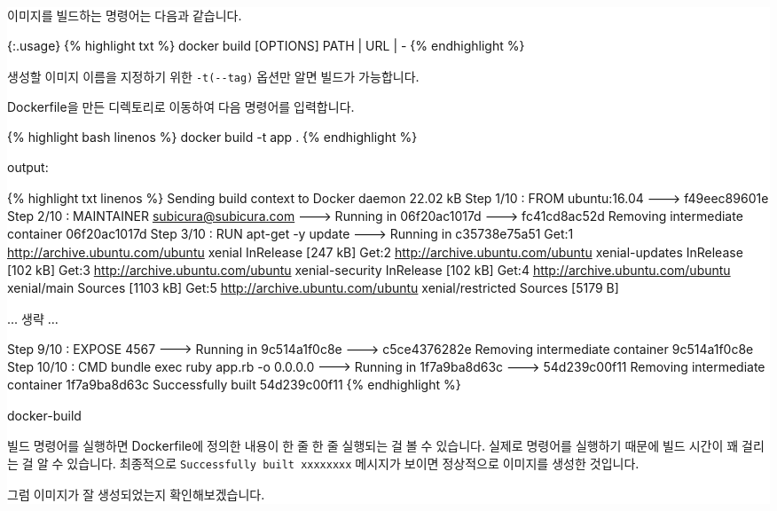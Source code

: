 이미지를 빌드하는 명령어는 다음과 같습니다.

{:.usage}
{% highlight txt %}
docker build [OPTIONS] PATH | URL | -
{% endhighlight %}

생성할 이미지 이름을 지정하기 위한 `-t(--tag)` 옵션만 알면 빌드가 가능합니다.

Dockerfile을 만든 디렉토리로 이동하여 다음 명령어를 입력합니다.

{% highlight bash linenos %}
docker build -t app .
{% endhighlight %}

output:

{% highlight txt linenos %}
Sending build context to Docker daemon 22.02 kB
Step 1/10 : FROM ubuntu:16.04
 ---> f49eec89601e
Step 2/10 : MAINTAINER subicura@subicura.com
 ---> Running in 06f20ac1017d
 ---> fc41cd8ac52d
Removing intermediate container 06f20ac1017d
Step 3/10 : RUN apt-get -y update
 ---> Running in c35738e75a51
Get:1 http://archive.ubuntu.com/ubuntu xenial InRelease [247 kB]
Get:2 http://archive.ubuntu.com/ubuntu xenial-updates InRelease [102 kB]
Get:3 http://archive.ubuntu.com/ubuntu xenial-security InRelease [102 kB]
Get:4 http://archive.ubuntu.com/ubuntu xenial/main Sources [1103 kB]
Get:5 http://archive.ubuntu.com/ubuntu xenial/restricted Sources [5179 B]

... 생략 ...

Step 9/10 : EXPOSE 4567
 ---> Running in 9c514a1f0c8e
 ---> c5ce4376282e
Removing intermediate container 9c514a1f0c8e
Step 10/10 : CMD bundle exec ruby app.rb -o 0.0.0.0
 ---> Running in 1f7a9ba8d63c
 ---> 54d239c00f11
Removing intermediate container 1f7a9ba8d63c
Successfully built 54d239c00f11
{% endhighlight %}

<div class="asciinema-player-section">
  <asciinema-player src="{{ site.url }}/assets/asciinema/2017-02-10-docker-guide-for-beginners-create-image-and-deploy/docker-build.json" poster="npt:99:99" speed="2"></asciinema-player>
  <figcaption>docker-build</figcaption>
</div>

빌드 명령어를 실행하면 Dockerfile에 정의한 내용이 한 줄 한 줄 실행되는 걸 볼 수 있습니다. 실제로 명령어를 실행하기 때문에 빌드 시간이 꽤 걸리는 걸 알 수 있습니다. 최종적으로 `Successfully built xxxxxxxx` 메시지가 보이면 정상적으로 이미지를 생성한 것입니다.

그럼 이미지가 잘 생성되었는지 확인해보겠습니다.

